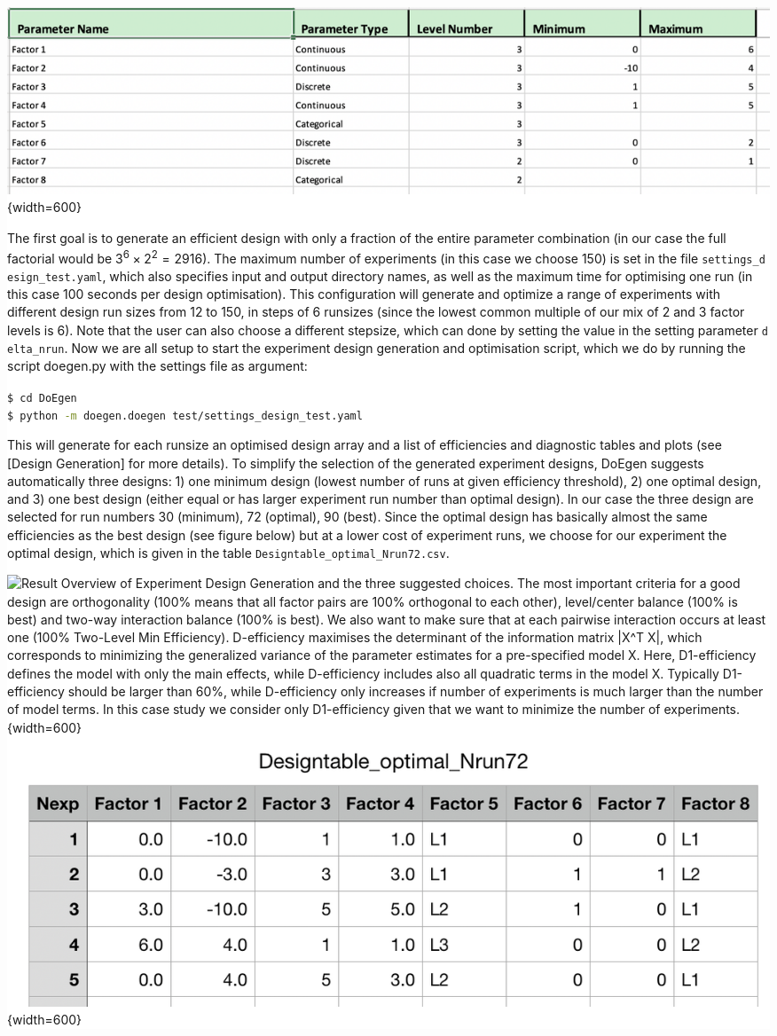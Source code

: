 ![Test Experiment Setup Table with 6 discrete and 2 categorical factors. Each factor can have a certain number of levels (values), which are here either 3 or 2](figures/Setup_header_test.png){width=600}

The first goal is to generate an efficient design with only a fraction of the entire parameter combination (in our case the full factorial would be $3^6 \times 2^2 = 2916$). The maximum number of experiments (in this case we choose 150) is set in the file `settings_design_test.yaml`, which also specifies input and output directory names, as well as the maximum time for optimising one run (in this case 100 seconds per design optimisation). This configuration will generate and optimize a range of experiments with different design run sizes from 12 to 150, in steps of 6 runsizes (since the lowest common multiple of our mix of 2 and 3 factor levels is 6). Note that the user can also choose a different stepsize, which can done by setting the value in the setting parameter `delta_nrun`.
Now we are all setup to start the experiment design generation and optimisation script, which we do by running the script doegen.py with the settings file as argument: 
``` bash
$ cd DoEgen
$ python -m doegen.doegen test/settings_design_test.yaml
```
This will generate for each runsize an optimised design array and a list of efficiencies and diagnostic tables and plots (see [Design Generation] for more details). To simplify the selection of the generated experiment designs, DoEgen suggests automatically three designs: 1) one minimum design (lowest number of runs at given efficiency threshold), 2) one optimal design, and 3) one best design (either equal or has larger experiment run number than optimal design). In our case the three design are selected for run numbers 30 (minimum), 72 (optimal), 90 (best). Since the optimal design has basically almost the same efficiencies as the best design (see figure below) but at a lower cost of  experiment runs, we choose for our experiment the optimal design, which is given in the table `Designtable_optimal_Nrun72.csv`. 

![Result Overview of Experiment Design Generation and the three suggested choices. The most important criteria for a good design are orthogonality (100% means that all factor pairs are 100% orthogonal to each other), level/center balance (100% is best) and two-way interaction balance (100% is best). We also want to make sure that at each pairwise interaction occurs at least one (100% Two-Level Min Efficiency). D-efficiency maximises the determinant of the information matrix $|X^T X|$, which corresponds to minimizing the generalized variance of the parameter estimates for a pre-specified model $X$. Here, D1-efficiency defines the model with only the main effects, while D-efficiency includes also all quadratic terms in the model $X$. Typically D1-efficiency should be larger than 60%, while D-efficiency only increases if number of experiments is much larger than the number of model terms. In this case study we consider only D1-efficiency given that we want to minimize the number of experiments.](figures/Results_overview.png){width=600}

![Header with first 5 rows of the optimal design with 72 experiments](figures/Designtable_optimal_Nrun72.png){width=600}
